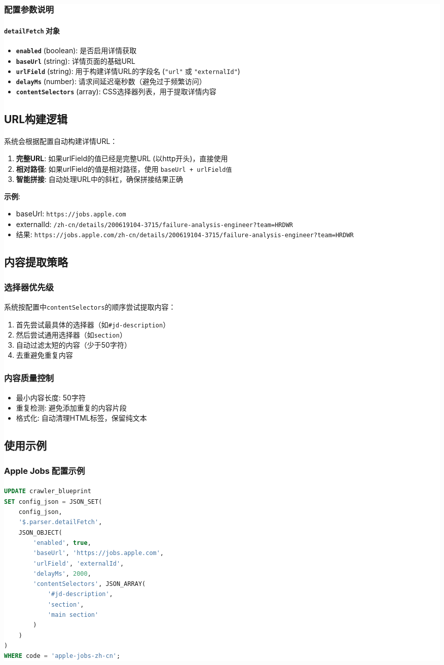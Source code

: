 ### 配置参数说明

#### `detailFetch` 对象
- **`enabled`** (boolean): 是否启用详情获取
- **`baseUrl`** (string): 详情页面的基础URL
- **`urlField`** (string): 用于构建详情URL的字段名 (`"url"` 或 `"externalId"`)
- **`delayMs`** (number): 请求间延迟毫秒数（避免过于频繁访问）
- **`contentSelectors`** (array): CSS选择器列表，用于提取详情内容

## URL构建逻辑

系统会根据配置自动构建详情URL：

1. **完整URL**: 如果urlField的值已经是完整URL (以http开头)，直接使用
2. **相对路径**: 如果urlField的值是相对路径，使用 `baseUrl + urlField值`
3. **智能拼接**: 自动处理URL中的斜杠，确保拼接结果正确

**示例**:
- baseUrl: `https://jobs.apple.com`
- externalId: `/zh-cn/details/200619104-3715/failure-analysis-engineer?team=HRDWR`
- 结果: `https://jobs.apple.com/zh-cn/details/200619104-3715/failure-analysis-engineer?team=HRDWR`

## 内容提取策略

### 选择器优先级
系统按配置中`contentSelectors`的顺序尝试提取内容：

1. 首先尝试最具体的选择器（如`#jd-description`）
2. 然后尝试通用选择器（如`section`）
3. 自动过滤太短的内容（少于50字符）
4. 去重避免重复内容

### 内容质量控制
- 最小内容长度: 50字符
- 重复检测: 避免添加重复的内容片段
- 格式化: 自动清理HTML标签，保留纯文本

## 使用示例

### Apple Jobs 配置示例

```sql
UPDATE crawler_blueprint 
SET config_json = JSON_SET(
    config_json,
    '$.parser.detailFetch',
    JSON_OBJECT(
        'enabled', true,
        'baseUrl', 'https://jobs.apple.com',
        'urlField', 'externalId',
        'delayMs', 2000,
        'contentSelectors', JSON_ARRAY(
            '#jd-description',
            'section',
            'main section'
        )
    )
)
WHERE code = 'apple-jobs-zh-cn';
```
